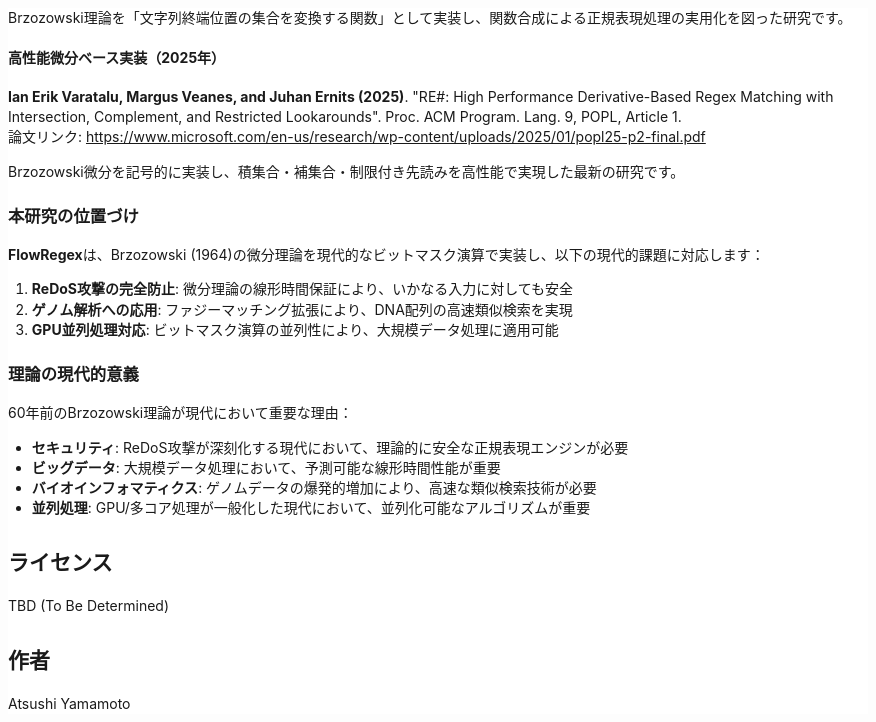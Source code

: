 Brzozowski理論を「文字列終端位置の集合を変換する関数」として実装し、関数合成による正規表現処理の実用化を図った研究です。

#### 高性能微分ベース実装（2025年）
**Ian Erik Varatalu, Margus Veanes, and Juhan Ernits (2025)**. "RE#: High Performance Derivative-Based Regex Matching with Intersection, Complement, and Restricted Lookarounds". Proc. ACM Program. Lang. 9, POPL, Article 1.  
論文リンク: https://www.microsoft.com/en-us/research/wp-content/uploads/2025/01/popl25-p2-final.pdf

Brzozowski微分を記号的に実装し、積集合・補集合・制限付き先読みを高性能で実現した最新の研究です。

### 本研究の位置づけ

**FlowRegex**は、Brzozowski (1964)の微分理論を現代的なビットマスク演算で実装し、以下の現代的課題に対応します：

1. **ReDoS攻撃の完全防止**: 微分理論の線形時間保証により、いかなる入力に対しても安全
2. **ゲノム解析への応用**: ファジーマッチング拡張により、DNA配列の高速類似検索を実現
3. **GPU並列処理対応**: ビットマスク演算の並列性により、大規模データ処理に適用可能

### 理論の現代的意義

60年前のBrzozowski理論が現代において重要な理由：

- **セキュリティ**: ReDoS攻撃が深刻化する現代において、理論的に安全な正規表現エンジンが必要
- **ビッグデータ**: 大規模データ処理において、予測可能な線形時間性能が重要
- **バイオインフォマティクス**: ゲノムデータの爆発的増加により、高速な類似検索技術が必要
- **並列処理**: GPU/多コア処理が一般化した現代において、並列化可能なアルゴリズムが重要

## ライセンス

TBD (To Be Determined)

## 作者

Atsushi Yamamoto
